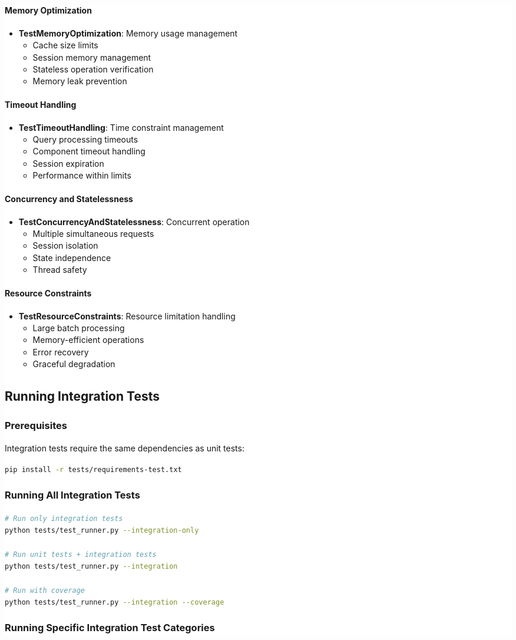 #### Memory Optimization
- **TestMemoryOptimization**: Memory usage management
  - Cache size limits
  - Session memory management
  - Stateless operation verification
  - Memory leak prevention

#### Timeout Handling
- **TestTimeoutHandling**: Time constraint management
  - Query processing timeouts
  - Component timeout handling
  - Session expiration
  - Performance within limits

#### Concurrency and Statelessness
- **TestConcurrencyAndStatelessness**: Concurrent operation
  - Multiple simultaneous requests
  - Session isolation
  - State independence
  - Thread safety

#### Resource Constraints
- **TestResourceConstraints**: Resource limitation handling
  - Large batch processing
  - Memory-efficient operations
  - Error recovery
  - Graceful degradation

## Running Integration Tests

### Prerequisites

Integration tests require the same dependencies as unit tests:

```bash
pip install -r tests/requirements-test.txt
```

### Running All Integration Tests

```bash
# Run only integration tests
python tests/test_runner.py --integration-only

# Run unit tests + integration tests
python tests/test_runner.py --integration

# Run with coverage
python tests/test_runner.py --integration --coverage
```

### Running Specific Integration Test Categories
